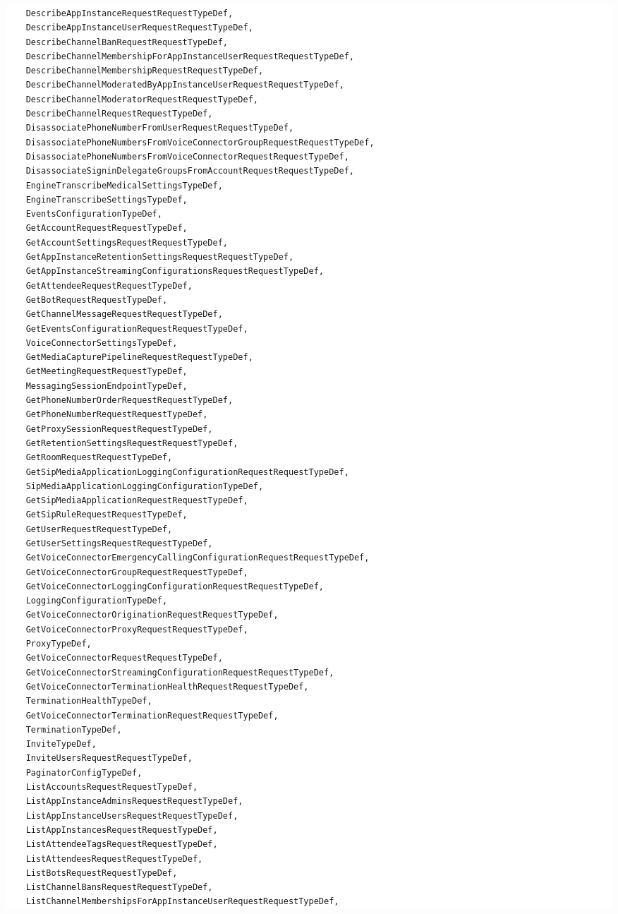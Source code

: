 ```python
    DescribeAppInstanceRequestRequestTypeDef,
    DescribeAppInstanceUserRequestRequestTypeDef,
    DescribeChannelBanRequestRequestTypeDef,
    DescribeChannelMembershipForAppInstanceUserRequestRequestTypeDef,
    DescribeChannelMembershipRequestRequestTypeDef,
    DescribeChannelModeratedByAppInstanceUserRequestRequestTypeDef,
    DescribeChannelModeratorRequestRequestTypeDef,
    DescribeChannelRequestRequestTypeDef,
    DisassociatePhoneNumberFromUserRequestRequestTypeDef,
    DisassociatePhoneNumbersFromVoiceConnectorGroupRequestRequestTypeDef,
    DisassociatePhoneNumbersFromVoiceConnectorRequestRequestTypeDef,
    DisassociateSigninDelegateGroupsFromAccountRequestRequestTypeDef,
    EngineTranscribeMedicalSettingsTypeDef,
    EngineTranscribeSettingsTypeDef,
    EventsConfigurationTypeDef,
    GetAccountRequestRequestTypeDef,
    GetAccountSettingsRequestRequestTypeDef,
    GetAppInstanceRetentionSettingsRequestRequestTypeDef,
    GetAppInstanceStreamingConfigurationsRequestRequestTypeDef,
    GetAttendeeRequestRequestTypeDef,
    GetBotRequestRequestTypeDef,
    GetChannelMessageRequestRequestTypeDef,
    GetEventsConfigurationRequestRequestTypeDef,
    VoiceConnectorSettingsTypeDef,
    GetMediaCapturePipelineRequestRequestTypeDef,
    GetMeetingRequestRequestTypeDef,
    MessagingSessionEndpointTypeDef,
    GetPhoneNumberOrderRequestRequestTypeDef,
    GetPhoneNumberRequestRequestTypeDef,
    GetProxySessionRequestRequestTypeDef,
    GetRetentionSettingsRequestRequestTypeDef,
    GetRoomRequestRequestTypeDef,
    GetSipMediaApplicationLoggingConfigurationRequestRequestTypeDef,
    SipMediaApplicationLoggingConfigurationTypeDef,
    GetSipMediaApplicationRequestRequestTypeDef,
    GetSipRuleRequestRequestTypeDef,
    GetUserRequestRequestTypeDef,
    GetUserSettingsRequestRequestTypeDef,
    GetVoiceConnectorEmergencyCallingConfigurationRequestRequestTypeDef,
    GetVoiceConnectorGroupRequestRequestTypeDef,
    GetVoiceConnectorLoggingConfigurationRequestRequestTypeDef,
    LoggingConfigurationTypeDef,
    GetVoiceConnectorOriginationRequestRequestTypeDef,
    GetVoiceConnectorProxyRequestRequestTypeDef,
    ProxyTypeDef,
    GetVoiceConnectorRequestRequestTypeDef,
    GetVoiceConnectorStreamingConfigurationRequestRequestTypeDef,
    GetVoiceConnectorTerminationHealthRequestRequestTypeDef,
    TerminationHealthTypeDef,
    GetVoiceConnectorTerminationRequestRequestTypeDef,
    TerminationTypeDef,
    InviteTypeDef,
    InviteUsersRequestRequestTypeDef,
    PaginatorConfigTypeDef,
    ListAccountsRequestRequestTypeDef,
    ListAppInstanceAdminsRequestRequestTypeDef,
    ListAppInstanceUsersRequestRequestTypeDef,
    ListAppInstancesRequestRequestTypeDef,
    ListAttendeeTagsRequestRequestTypeDef,
    ListAttendeesRequestRequestTypeDef,
    ListBotsRequestRequestTypeDef,
    ListChannelBansRequestRequestTypeDef,
    ListChannelMembershipsForAppInstanceUserRequestRequestTypeDef,
```